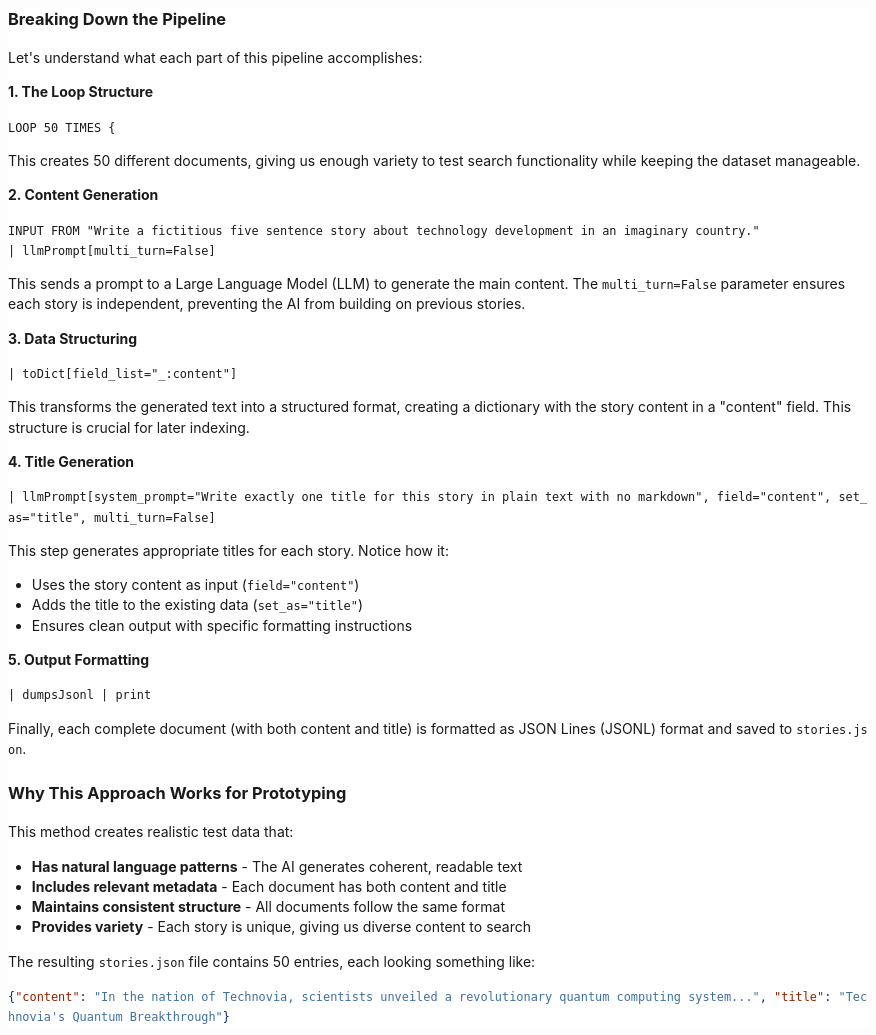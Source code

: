 ### Breaking Down the Pipeline

Let's understand what each part of this pipeline accomplishes:

**1. The Loop Structure**
```
LOOP 50 TIMES {
```
This creates 50 different documents, giving us enough variety to test search functionality while keeping the dataset manageable.

**2. Content Generation**
```
INPUT FROM "Write a fictitious five sentence story about technology development in an imaginary country."
| llmPrompt[multi_turn=False]
```
This sends a prompt to a Large Language Model (LLM) to generate the main content. The `multi_turn=False` parameter ensures each story is independent, preventing the AI from building on previous stories.

**3. Data Structuring**
```
| toDict[field_list="_:content"]
```
This transforms the generated text into a structured format, creating a dictionary with the story content in a "content" field. This structure is crucial for later indexing.

**4. Title Generation**
```
| llmPrompt[system_prompt="Write exactly one title for this story in plain text with no markdown", field="content", set_as="title", multi_turn=False]
```
This step generates appropriate titles for each story. Notice how it:
- Uses the story content as input (`field="content"`)
- Adds the title to the existing data (`set_as="title"`)
- Ensures clean output with specific formatting instructions

**5. Output Formatting**
```
| dumpsJsonl | print
```
Finally, each complete document (with both content and title) is formatted as JSON Lines (JSONL) format and saved to `stories.json`.

### Why This Approach Works for Prototyping

This method creates realistic test data that:
- **Has natural language patterns** - The AI generates coherent, readable text
- **Includes relevant metadata** - Each document has both content and title
- **Maintains consistent structure** - All documents follow the same format
- **Provides variety** - Each story is unique, giving us diverse content to search

The resulting `stories.json` file contains 50 entries, each looking something like:
```json
{"content": "In the nation of Technovia, scientists unveiled a revolutionary quantum computing system...", "title": "Technovia's Quantum Breakthrough"}
```

